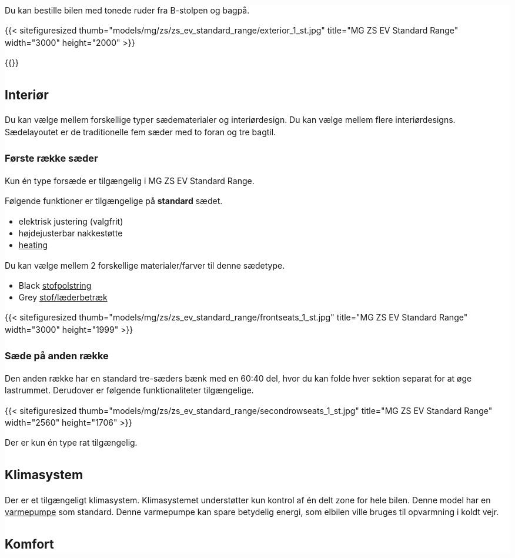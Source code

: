 Du kan bestille bilen med tonede ruder fra B-stolpen og bagpå.


{{< sitefiguresized thumb="models/mg/zs/zs_ev_standard_range/exterior_1_st.jpg" title="MG ZS EV Standard Range" width="3000" height="2000"  >}}


{{<evkxdisplayaddarticle />}}



## Interiør

Du kan vælge mellem forskellige typer sædematerialer og interiørdesign. Du kan vælge mellem flere interiørdesigns. Sædelayoutet er de traditionelle fem sæder med to foran og tre bagtil.

### Første række sæder

Kun én type forsæde er tilgængelig i MG ZS EV Standard Range.

Følgende funktioner er tilgængelige på **standard** sædet.

- elektrisk justering (valgfrit)
- højdejusterbar nakkestøtte
- [heating](../../../../technology/seats/adjustment/#heating)

Du kan vælge mellem 2 forskellige materialer/farver til denne sædetype.
- Black [stofpolstring](../../../../technology/seats/materials/#fabric)
- Grey [stof/læderbetræk](../../../../technology/seats/materials/#fabric)




{{< sitefiguresized thumb="models/mg/zs/zs_ev_standard_range/frontseats_1_st.jpg" title="MG ZS EV Standard Range" width="3000" height="1999"  >}}


### Sæde på anden række



Den anden række har en standard tre-sæders bænk med en 60:40 del, hvor du kan folde hver sektion separat for at øge lastrummet. Derudover er følgende funktionaliteter tilgængelige.



{{< sitefiguresized thumb="models/mg/zs/zs_ev_standard_range/secondrowseats_1_st.jpg" title="MG ZS EV Standard Range" width="2560" height="1706"  >}}


Der er kun én type rat tilgængelig.

## Klimasystem

Der er et tilgængeligt klimasystem. Klimasystemet  understøtter kun kontrol af én delt zone for hele bilen. Denne model har en [varmepumpe](../../../../technology/hvac/#heat-pump) som standard. Denne varmepumpe kan spare betydelig energi, som elbilen ville bruges til opvarmning i koldt vejr.

## Komfort
